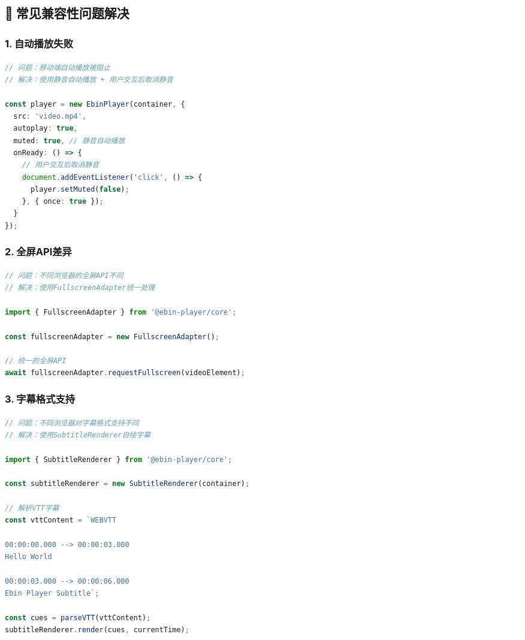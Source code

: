 ## 🔧 常见兼容性问题解决

### 1. 自动播放失败

```typescript
// 问题：移动端自动播放被阻止
// 解决：使用静音自动播放 + 用户交互后取消静音

const player = new EbinPlayer(container, {
  src: 'video.mp4',
  autoplay: true,
  muted: true, // 静音自动播放
  onReady: () => {
    // 用户交互后取消静音
    document.addEventListener('click', () => {
      player.setMuted(false);
    }, { once: true });
  }
});
```

### 2. 全屏API差异

```typescript
// 问题：不同浏览器的全屏API不同
// 解决：使用FullscreenAdapter统一处理

import { FullscreenAdapter } from '@ebin-player/core';

const fullscreenAdapter = new FullscreenAdapter();

// 统一的全屏API
await fullscreenAdapter.requestFullscreen(videoElement);
```

### 3. 字幕格式支持

```typescript
// 问题：不同浏览器对字幕格式支持不同
// 解决：使用SubtitleRenderer自绘字幕

import { SubtitleRenderer } from '@ebin-player/core';

const subtitleRenderer = new SubtitleRenderer(container);

// 解析VTT字幕
const vttContent = `WEBVTT

00:00:00.000 --> 00:00:03.000
Hello World

00:00:03.000 --> 00:00:06.000
Ebin Player Subtitle`;

const cues = parseVTT(vttContent);
subtitleRenderer.render(cues, currentTime);
```
